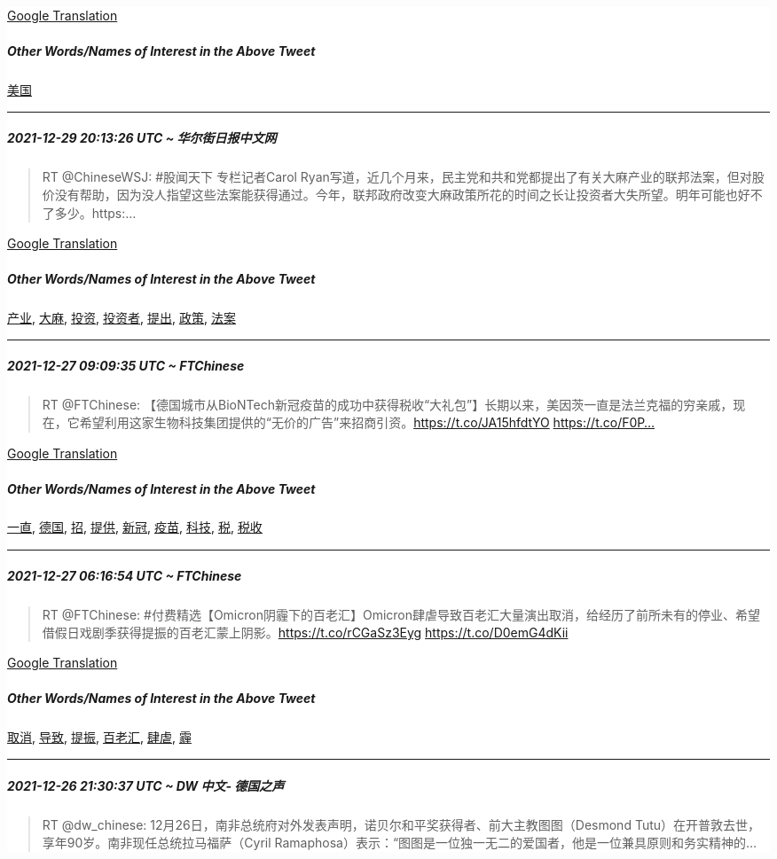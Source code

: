 [Google Translation](https://translate.google.com/?hi=en&tab=TT&sl=zh-CN&tl=en&op=translate&text=RT+%40nanyangpress%3A+%E7%BE%8E%E5%9B%BD%E4%B8%80%E5%90%8D%E8%82%AF%E5%BE%B7%E5%9F%BA%E8%BF%9E%E9%94%81%E5%BF%AB%E9%A4%90%E5%BA%97%E9%9B%87%E5%91%98%E5%9C%A82021%E5%B9%B4%E6%9C%AB%EF%BC%8C%E8%8E%B7%E5%BE%97%E4%B8%80%E7%AC%94%E9%AB%98%E8%BE%BE1%E4%B8%87%E7%BE%8E%E5%85%83%EF%BC%88%E7%BA%A64.18%E4%B8%87%E4%BB%A4%E5%90%89%EF%BC%89%E7%9A%84%E5%85%A8%E5%8B%A4%E5%A5%96%E9%87%91%E3%80%82https%3A%2F%2Ft.co%2FzDGnK3ssS9+https%3A%2F%2Ft.co%2FwaErFbz25X)
##### Other Words/Names of Interest in the Above Tweet
[美国](美国.md)
___
##### 2021-12-29 20:13:26 UTC ~ 华尔街日报中文网
> RT @ChineseWSJ: #股闻天下 专栏记者Carol Ryan写道，近几个月来，民主党和共和党都提出了有关大麻产业的联邦法案，但对股价没有帮助，因为没人指望这些法案能获得通过。今年，联邦政府改变大麻政策所花的时间之长让投资者大失所望。明年可能也好不了多少。https:…

[Google Translation](https://translate.google.com/?hi=en&tab=TT&sl=zh-CN&tl=en&op=translate&text=RT+%40ChineseWSJ%3A+%23%E8%82%A1%E9%97%BB%E5%A4%A9%E4%B8%8B+%E4%B8%93%E6%A0%8F%E8%AE%B0%E8%80%85Carol+Ryan%E5%86%99%E9%81%93%EF%BC%8C%E8%BF%91%E5%87%A0%E4%B8%AA%E6%9C%88%E6%9D%A5%EF%BC%8C%E6%B0%91%E4%B8%BB%E5%85%9A%E5%92%8C%E5%85%B1%E5%92%8C%E5%85%9A%E9%83%BD%E6%8F%90%E5%87%BA%E4%BA%86%E6%9C%89%E5%85%B3%E5%A4%A7%E9%BA%BB%E4%BA%A7%E4%B8%9A%E7%9A%84%E8%81%94%E9%82%A6%E6%B3%95%E6%A1%88%EF%BC%8C%E4%BD%86%E5%AF%B9%E8%82%A1%E4%BB%B7%E6%B2%A1%E6%9C%89%E5%B8%AE%E5%8A%A9%EF%BC%8C%E5%9B%A0%E4%B8%BA%E6%B2%A1%E4%BA%BA%E6%8C%87%E6%9C%9B%E8%BF%99%E4%BA%9B%E6%B3%95%E6%A1%88%E8%83%BD%E8%8E%B7%E5%BE%97%E9%80%9A%E8%BF%87%E3%80%82%E4%BB%8A%E5%B9%B4%EF%BC%8C%E8%81%94%E9%82%A6%E6%94%BF%E5%BA%9C%E6%94%B9%E5%8F%98%E5%A4%A7%E9%BA%BB%E6%94%BF%E7%AD%96%E6%89%80%E8%8A%B1%E7%9A%84%E6%97%B6%E9%97%B4%E4%B9%8B%E9%95%BF%E8%AE%A9%E6%8A%95%E8%B5%84%E8%80%85%E5%A4%A7%E5%A4%B1%E6%89%80%E6%9C%9B%E3%80%82%E6%98%8E%E5%B9%B4%E5%8F%AF%E8%83%BD%E4%B9%9F%E5%A5%BD%E4%B8%8D%E4%BA%86%E5%A4%9A%E5%B0%91%E3%80%82https%3A%E2%80%A6)
##### Other Words/Names of Interest in the Above Tweet
[产业](产业.md), [大麻](大麻.md), [投资](投资.md), [投资者](投资者.md), [提出](提出.md), [政策](政策.md), [法案](法案.md)
___
##### 2021-12-27 09:09:35 UTC ~ FTChinese
> RT @FTChinese: 【德国城市从BioNTech新冠疫苗的成功中获得税收“大礼包”】长期以来，美因茨一直是法兰克福的穷亲戚，现在，它希望利用这家生物科技集团提供的“无价的广告”来招商引资。https://t.co/JA15hfdtYO https://t.co/F0P…

[Google Translation](https://translate.google.com/?hi=en&tab=TT&sl=zh-CN&tl=en&op=translate&text=RT+%40FTChinese%3A+%E3%80%90%E5%BE%B7%E5%9B%BD%E5%9F%8E%E5%B8%82%E4%BB%8EBioNTech%E6%96%B0%E5%86%A0%E7%96%AB%E8%8B%97%E7%9A%84%E6%88%90%E5%8A%9F%E4%B8%AD%E8%8E%B7%E5%BE%97%E7%A8%8E%E6%94%B6%E2%80%9C%E5%A4%A7%E7%A4%BC%E5%8C%85%E2%80%9D%E3%80%91%E9%95%BF%E6%9C%9F%E4%BB%A5%E6%9D%A5%EF%BC%8C%E7%BE%8E%E5%9B%A0%E8%8C%A8%E4%B8%80%E7%9B%B4%E6%98%AF%E6%B3%95%E5%85%B0%E5%85%8B%E7%A6%8F%E7%9A%84%E7%A9%B7%E4%BA%B2%E6%88%9A%EF%BC%8C%E7%8E%B0%E5%9C%A8%EF%BC%8C%E5%AE%83%E5%B8%8C%E6%9C%9B%E5%88%A9%E7%94%A8%E8%BF%99%E5%AE%B6%E7%94%9F%E7%89%A9%E7%A7%91%E6%8A%80%E9%9B%86%E5%9B%A2%E6%8F%90%E4%BE%9B%E7%9A%84%E2%80%9C%E6%97%A0%E4%BB%B7%E7%9A%84%E5%B9%BF%E5%91%8A%E2%80%9D%E6%9D%A5%E6%8B%9B%E5%95%86%E5%BC%95%E8%B5%84%E3%80%82https%3A%2F%2Ft.co%2FJA15hfdtYO+https%3A%2F%2Ft.co%2FF0P%E2%80%A6)
##### Other Words/Names of Interest in the Above Tweet
[一直](一直.md), [德国](德国.md), [招](招.md), [提供](提供.md), [新冠](新冠.md), [疫苗](疫苗.md), [科技](科技.md), [税](税.md), [税收](税收.md)
___
##### 2021-12-27 06:16:54 UTC ~ FTChinese
> RT @FTChinese: #付费精选【Omicron阴霾下的百老汇】Omicron肆虐导致百老汇大量演出取消，给经历了前所未有的停业、希望借假日戏剧季获得提振的百老汇蒙上阴影。https://t.co/rCGaSz3Eyg https://t.co/D0emG4dKii

[Google Translation](https://translate.google.com/?hi=en&tab=TT&sl=zh-CN&tl=en&op=translate&text=RT+%40FTChinese%3A+%23%E4%BB%98%E8%B4%B9%E7%B2%BE%E9%80%89%E3%80%90Omicron%E9%98%B4%E9%9C%BE%E4%B8%8B%E7%9A%84%E7%99%BE%E8%80%81%E6%B1%87%E3%80%91Omicron%E8%82%86%E8%99%90%E5%AF%BC%E8%87%B4%E7%99%BE%E8%80%81%E6%B1%87%E5%A4%A7%E9%87%8F%E6%BC%94%E5%87%BA%E5%8F%96%E6%B6%88%EF%BC%8C%E7%BB%99%E7%BB%8F%E5%8E%86%E4%BA%86%E5%89%8D%E6%89%80%E6%9C%AA%E6%9C%89%E7%9A%84%E5%81%9C%E4%B8%9A%E3%80%81%E5%B8%8C%E6%9C%9B%E5%80%9F%E5%81%87%E6%97%A5%E6%88%8F%E5%89%A7%E5%AD%A3%E8%8E%B7%E5%BE%97%E6%8F%90%E6%8C%AF%E7%9A%84%E7%99%BE%E8%80%81%E6%B1%87%E8%92%99%E4%B8%8A%E9%98%B4%E5%BD%B1%E3%80%82https%3A%2F%2Ft.co%2FrCGaSz3Eyg+https%3A%2F%2Ft.co%2FD0emG4dKii)
##### Other Words/Names of Interest in the Above Tweet
[取消](取消.md), [导致](导致.md), [提振](提振.md), [百老汇](百老汇.md), [肆虐](肆虐.md), [霾](霾.md)
___
##### 2021-12-26 21:30:37 UTC ~ DW 中文- 德国之声
> RT @dw_chinese: 12月26日，南非总统府对外发表声明，诺贝尔和平奖获得者、前大主教图图（Desmond Tutu）在开普敦去世，享年90岁。南非现任总统拉马福萨（Cyril Ramaphosa）表示：“图图是一位独一无二的爱国者，他是一位兼具原则和务实精神的…